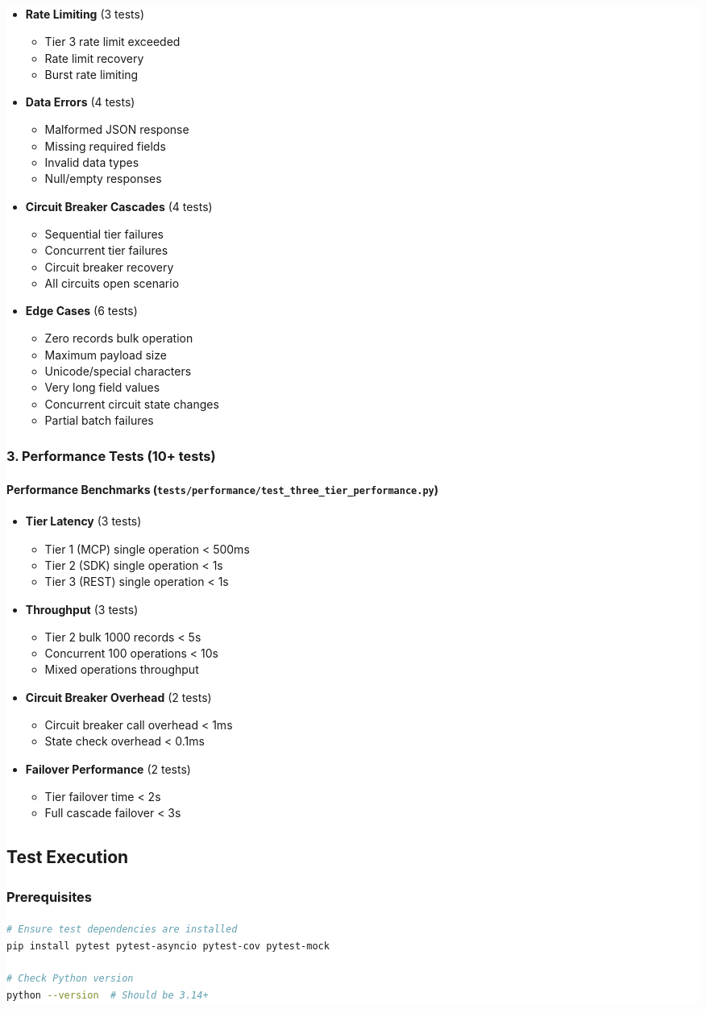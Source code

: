 - **Rate Limiting** (3 tests)
  - Tier 3 rate limit exceeded
  - Rate limit recovery
  - Burst rate limiting

- **Data Errors** (4 tests)
  - Malformed JSON response
  - Missing required fields
  - Invalid data types
  - Null/empty responses

- **Circuit Breaker Cascades** (4 tests)
  - Sequential tier failures
  - Concurrent tier failures
  - Circuit breaker recovery
  - All circuits open scenario

- **Edge Cases** (6 tests)
  - Zero records bulk operation
  - Maximum payload size
  - Unicode/special characters
  - Very long field values
  - Concurrent circuit state changes
  - Partial batch failures

### 3. Performance Tests (10+ tests)

#### Performance Benchmarks (`tests/performance/test_three_tier_performance.py`)
- **Tier Latency** (3 tests)
  - Tier 1 (MCP) single operation < 500ms
  - Tier 2 (SDK) single operation < 1s
  - Tier 3 (REST) single operation < 1s

- **Throughput** (3 tests)
  - Tier 2 bulk 1000 records < 5s
  - Concurrent 100 operations < 10s
  - Mixed operations throughput

- **Circuit Breaker Overhead** (2 tests)
  - Circuit breaker call overhead < 1ms
  - State check overhead < 0.1ms

- **Failover Performance** (2 tests)
  - Tier failover time < 2s
  - Full cascade failover < 3s

## Test Execution

### Prerequisites

```bash
# Ensure test dependencies are installed
pip install pytest pytest-asyncio pytest-cov pytest-mock

# Check Python version
python --version  # Should be 3.14+
```
